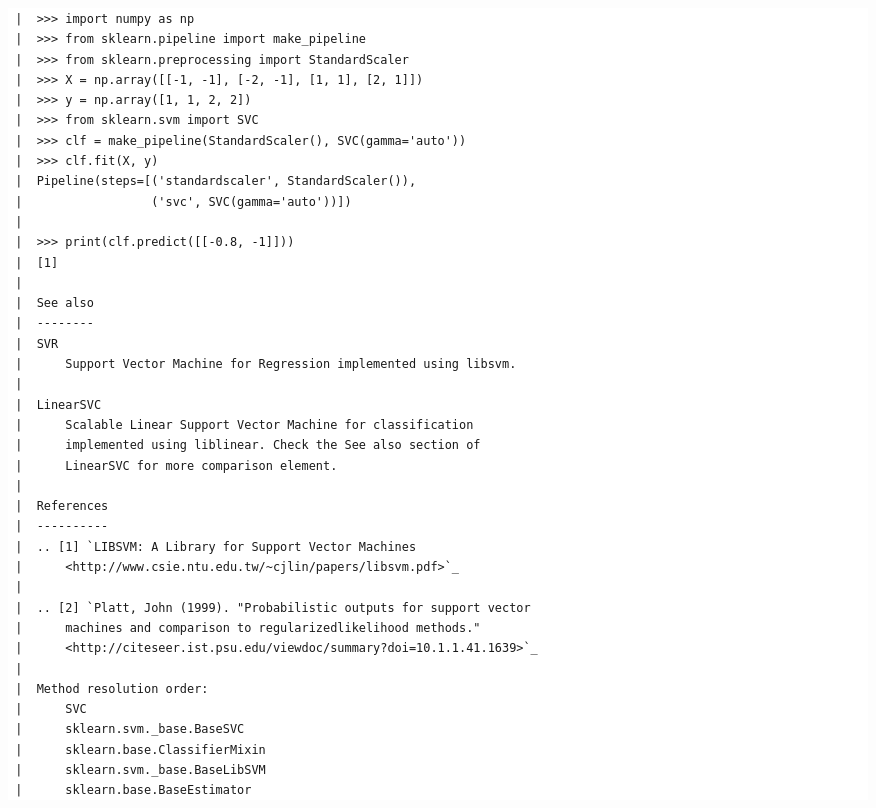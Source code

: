      |  >>> import numpy as np
     |  >>> from sklearn.pipeline import make_pipeline
     |  >>> from sklearn.preprocessing import StandardScaler
     |  >>> X = np.array([[-1, -1], [-2, -1], [1, 1], [2, 1]])
     |  >>> y = np.array([1, 1, 2, 2])
     |  >>> from sklearn.svm import SVC
     |  >>> clf = make_pipeline(StandardScaler(), SVC(gamma='auto'))
     |  >>> clf.fit(X, y)
     |  Pipeline(steps=[('standardscaler', StandardScaler()),
     |                  ('svc', SVC(gamma='auto'))])
     |  
     |  >>> print(clf.predict([[-0.8, -1]]))
     |  [1]
     |  
     |  See also
     |  --------
     |  SVR
     |      Support Vector Machine for Regression implemented using libsvm.
     |  
     |  LinearSVC
     |      Scalable Linear Support Vector Machine for classification
     |      implemented using liblinear. Check the See also section of
     |      LinearSVC for more comparison element.
     |  
     |  References
     |  ----------
     |  .. [1] `LIBSVM: A Library for Support Vector Machines
     |      <http://www.csie.ntu.edu.tw/~cjlin/papers/libsvm.pdf>`_
     |  
     |  .. [2] `Platt, John (1999). "Probabilistic outputs for support vector
     |      machines and comparison to regularizedlikelihood methods."
     |      <http://citeseer.ist.psu.edu/viewdoc/summary?doi=10.1.1.41.1639>`_
     |  
     |  Method resolution order:
     |      SVC
     |      sklearn.svm._base.BaseSVC
     |      sklearn.base.ClassifierMixin
     |      sklearn.svm._base.BaseLibSVM
     |      sklearn.base.BaseEstimator